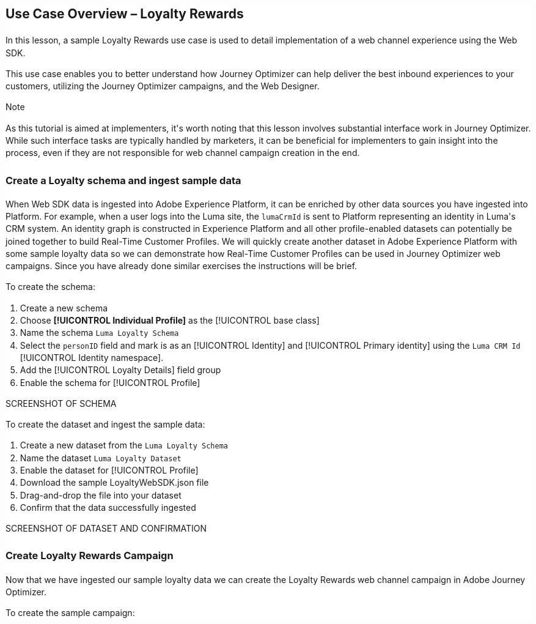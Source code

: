 ## Use Case Overview – Loyalty Rewards

In this lesson, a sample Loyalty Rewards use case is used to detail implementation of a web channel experience using the Web SDK.

This use case enables you to better understand how Journey Optimizer can help deliver the best inbound experiences to your customers, utilizing the Journey Optimizer campaigns, and the Web Designer.

>[!NOTE]
>
>As this tutorial is aimed at implementers, it's worth noting that this lesson involves substantial interface work in Journey Optimizer. While such interface tasks are typically handled by marketers, it can be beneficial for implementers to gain insight into the process, even if they are not responsible for web channel campaign creation in the end.

### Create a Loyalty schema and ingest sample data

When Web SDK data is ingested into Adobe Experience Platform, it can be enriched by other data sources you have ingested into Platform. For example, when a user logs into the Luma site, the `lumaCrmId` is sent to Platform representing an identity in Luma's CRM system. An identity graph is constructed in Experience Platform and all other profile-enabled datasets can potentially be joined together to build Real-Time Customer Profiles. We will quickly create another dataset in Adobe Experience Platform with some sample loyalty data so we can demonstrate how Real-Time Customer Profiles can be used in Journey Optimizer web campaigns. Since you have already done similar exercises the instructions will be brief.

To create the schema:

1. Create a new schema 
1. Choose **[!UICONTROL Individual Profile]** as the [!UICONTROL base class]
1. Name the schema `Luma Loyalty Schema`
1. Select the `personID` field and mark is as an [!UICONTROL Identity] and [!UICONTROL Primary identity] using the `Luma CRM Id` [!UICONTROL Identity namespace].
1. Add the [!UICONTROL Loyalty Details] field group
1. Enable the schema for [!UICONTROL Profile]

SCREENSHOT OF SCHEMA

To create the dataset and ingest the sample data:

1. Create a new dataset from the `Luma Loyalty Schema`
1. Name the dataset `Luma Loyalty Dataset`
1. Enable the dataset for [!UICONTROL Profile]
1. Download the sample LoyaltyWebSDK.json file
1. Drag-and-drop the file into your dataset
1. Confirm that the data successfully ingested

SCREENSHOT OF DATASET AND CONFIRMATION

### Create Loyalty Rewards Campaign

Now that we have ingested our sample loyalty data we can create the Loyalty Rewards web channel campaign in Adobe Journey Optimizer.

To create the sample campaign:
